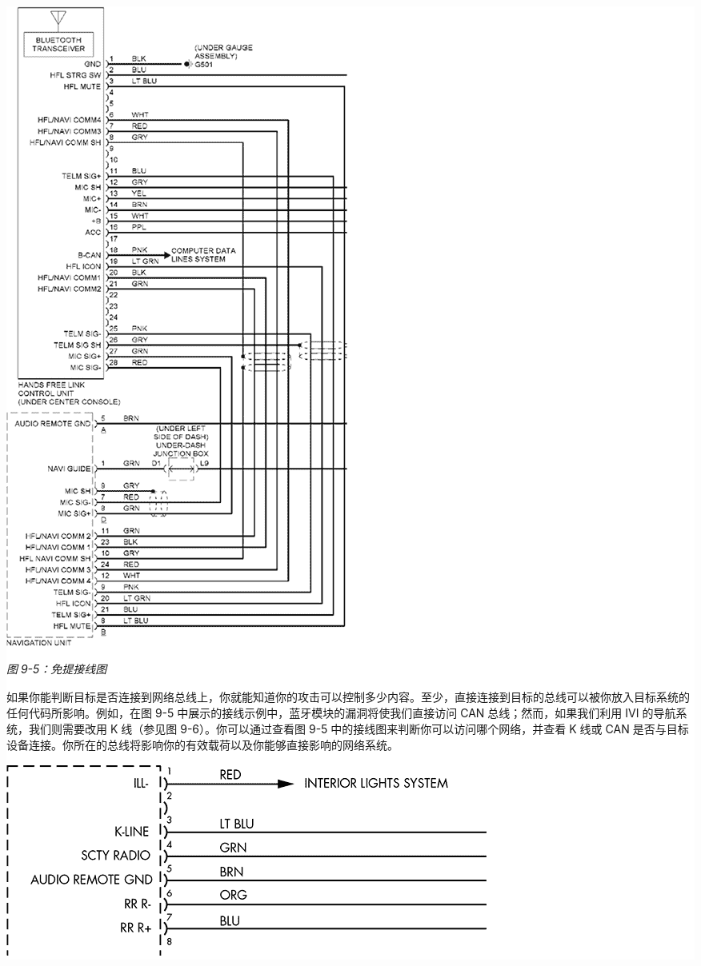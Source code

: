 ![image](img/f09-05.jpg)

*图 9-5：免提接线图*

如果你能判断目标是否连接到网络总线上，你就能知道你的攻击可以控制多少内容。至少，直接连接到目标的总线可以被你放入目标系统的任何代码所影响。例如，在图 9-5 中展示的接线示例中，蓝牙模块的漏洞将使我们直接访问 CAN 总线；然而，如果我们利用 IVI 的导航系统，我们则需要改用 K 线（参见图 9-6）。你可以通过查看图 9-5 中的接线图来判断你可以访问哪个网络，并查看 K 线或 CAN 是否与目标设备连接。你所在的总线将影响你的有效载荷以及你能够直接影响的网络系统。

![image](img/f09-06.jpg)
